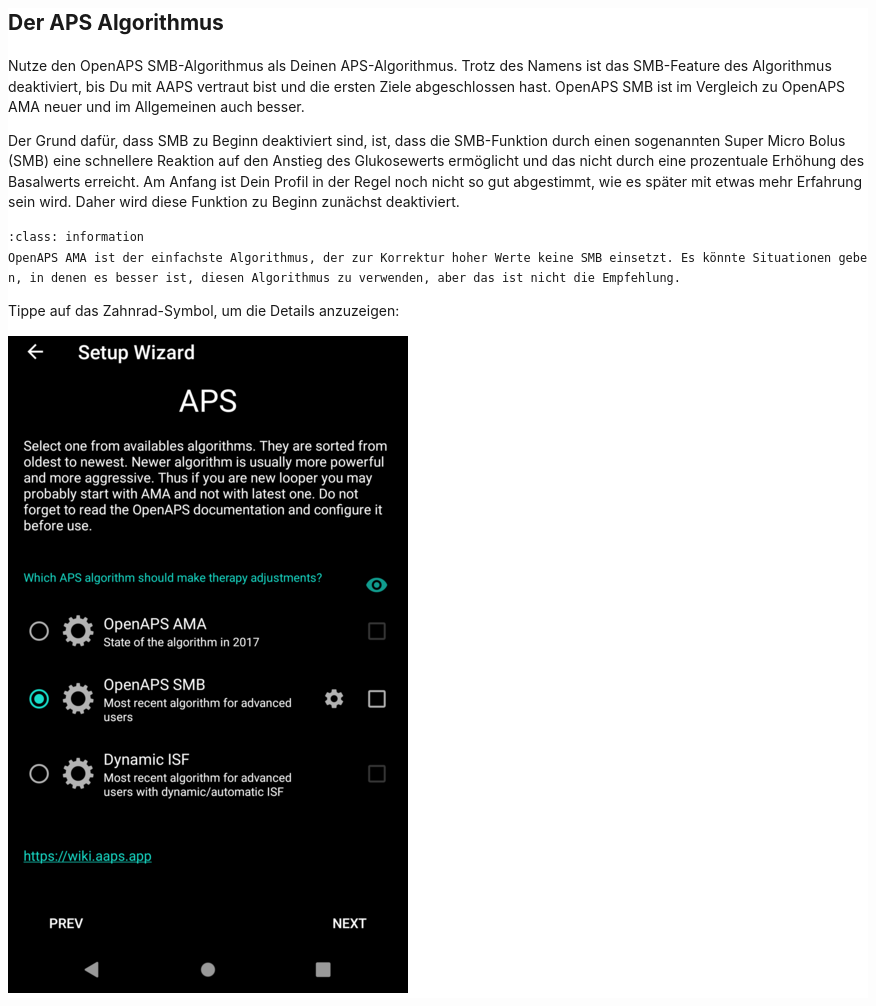 ## Der APS Algorithmus

Nutze den OpenAPS SMB-Algorithmus als Deinen APS-Algorithmus. Trotz des Namens ist das SMB-Feature des Algorithmus deaktiviert, bis Du mit AAPS vertraut bist und die ersten Ziele abgeschlossen hast. OpenAPS SMB ist im Vergleich zu OpenAPS AMA neuer und im Allgemeinen auch besser.

Der Grund dafür, dass SMB zu Beginn deaktiviert sind, ist, dass die SMB-Funktion durch einen sogenannten Super Micro Bolus (SMB) eine schnellere Reaktion auf den Anstieg des Glukosewerts ermöglicht und das nicht durch eine prozentuale Erhöhung des Basalwerts erreicht. Am Anfang ist Dein Profil in der Regel noch nicht so gut abgestimmt, wie es später mit etwas mehr Erfahrung sein wird. Daher wird diese Funktion zu Beginn zunächst deaktiviert.

```{admonition} Only use the older algorithm **OpenAPS AMA** if you know what you are doing
:class: information
OpenAPS AMA ist der einfachste Algorithmus, der zur Korrektur hoher Werte keine SMB einsetzt. Es könnte Situationen geben, in denen es besser ist, diesen Algorithmus zu verwenden, aber das ist nicht die Empfehlung.
```

Tippe auf das Zahnrad-Symbol, um die Details anzuzeigen:

![grafik](../images/setup-wizard/Screenshot_20231202_144014.png)
